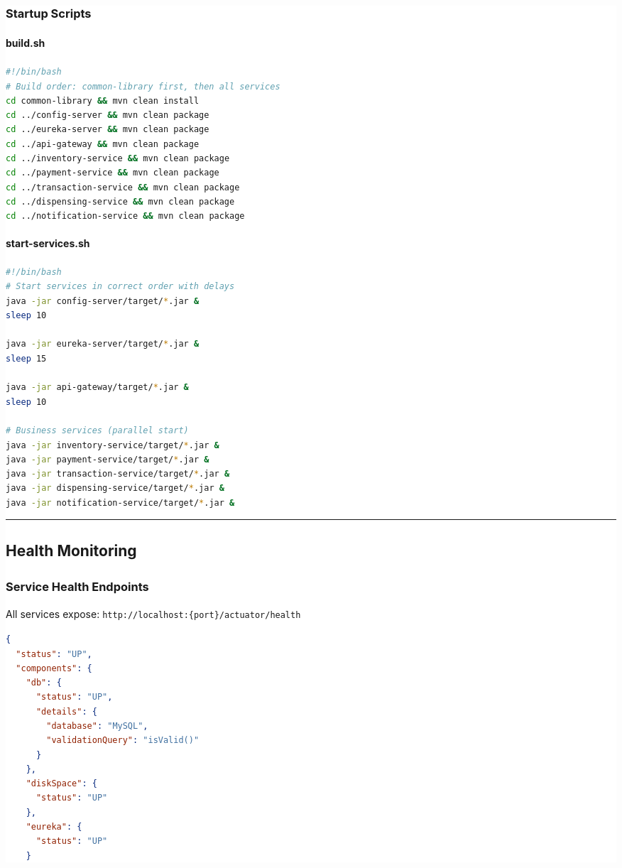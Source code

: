 ### Startup Scripts

#### build.sh

```bash
#!/bin/bash
# Build order: common-library first, then all services
cd common-library && mvn clean install
cd ../config-server && mvn clean package
cd ../eureka-server && mvn clean package
cd ../api-gateway && mvn clean package
cd ../inventory-service && mvn clean package
cd ../payment-service && mvn clean package
cd ../transaction-service && mvn clean package
cd ../dispensing-service && mvn clean package
cd ../notification-service && mvn clean package
```

#### start-services.sh

```bash
#!/bin/bash
# Start services in correct order with delays
java -jar config-server/target/*.jar &
sleep 10

java -jar eureka-server/target/*.jar &
sleep 15

java -jar api-gateway/target/*.jar &
sleep 10

# Business services (parallel start)
java -jar inventory-service/target/*.jar &
java -jar payment-service/target/*.jar &
java -jar transaction-service/target/*.jar &
java -jar dispensing-service/target/*.jar &
java -jar notification-service/target/*.jar &
```

---

## Health Monitoring

### Service Health Endpoints

All services expose: `http://localhost:{port}/actuator/health`

```json
{
  "status": "UP",
  "components": {
    "db": {
      "status": "UP",
      "details": {
        "database": "MySQL",
        "validationQuery": "isValid()"
      }
    },
    "diskSpace": {
      "status": "UP"
    },
    "eureka": {
      "status": "UP"
    }
```